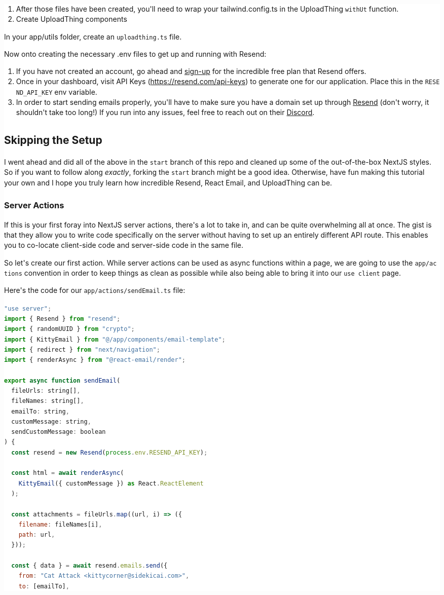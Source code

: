 
1. After those files have been created, you'll need to wrap your tailwind.config.ts in the UploadThing `withUt` function.
2. Create UploadThing components

In your app/utils folder, create an `uploadthing.ts` file.

Now onto creating the necessary .env files to get up and running with Resend:
1. If you have not created an account, go ahead and [sign-up](https://resend.com/signup) for the incredible free plan that Resend offers.
2. Once in your dashboard, visit API Keys (https://resend.com/api-keys) to generate one for our application. Place this in the `RESEND_API_KEY` env variable.
3. In order to start sending emails properly, you'll have to make sure you have a domain set up through [Resend](https://resend.com/docs/dashboard/domains/introduction) (don't worry, it shouldn't take too long!) If you run into any issues, feel free to reach out on their [Discord](https://resend.com/discord).

## Skipping the Setup

I went ahead and did all of the above in the `start` branch of this repo and cleaned up some of the out-of-the-box NextJS styles. So if you want to follow along _exactly_, forking the `start` branch might be a good idea. Otherwise, have fun making this tutorial your own and I hope you truly learn how incredible Resend, React Email, and UploadThing can be.

### Server Actions

If this is your first foray into NextJS server actions, there's a lot to take in, and can be quite overwhelming all at once. The gist is that they allow you to write code specifically on the server without having to set up an entirely different API route. This enables you to co-locate client-side code and server-side code in the same file.

So let's create our first action. While server actions can be used as async functions within a page, we are going to use the `app/actions` convention in order to keep things as clean as possible while also being able to bring it into our `use client` page.

Here's the code for our `app/actions/sendEmail.ts` file:

```js
"use server";
import { Resend } from "resend";
import { randomUUID } from "crypto";
import { KittyEmail } from "@/app/components/email-template";
import { redirect } from "next/navigation";
import { renderAsync } from "@react-email/render";

export async function sendEmail(
  fileUrls: string[],
  fileNames: string[],
  emailTo: string,
  customMessage: string,
  sendCustomMessage: boolean
) {
  const resend = new Resend(process.env.RESEND_API_KEY);

  const html = await renderAsync(
    KittyEmail({ customMessage }) as React.ReactElement
  );

  const attachments = fileUrls.map((url, i) => ({
    filename: fileNames[i],
    path: url,
  }));

  const { data } = await resend.emails.send({
    from: "Cat Attack <kittycorner@sidekicai.com>",
    to: [emailTo],
```